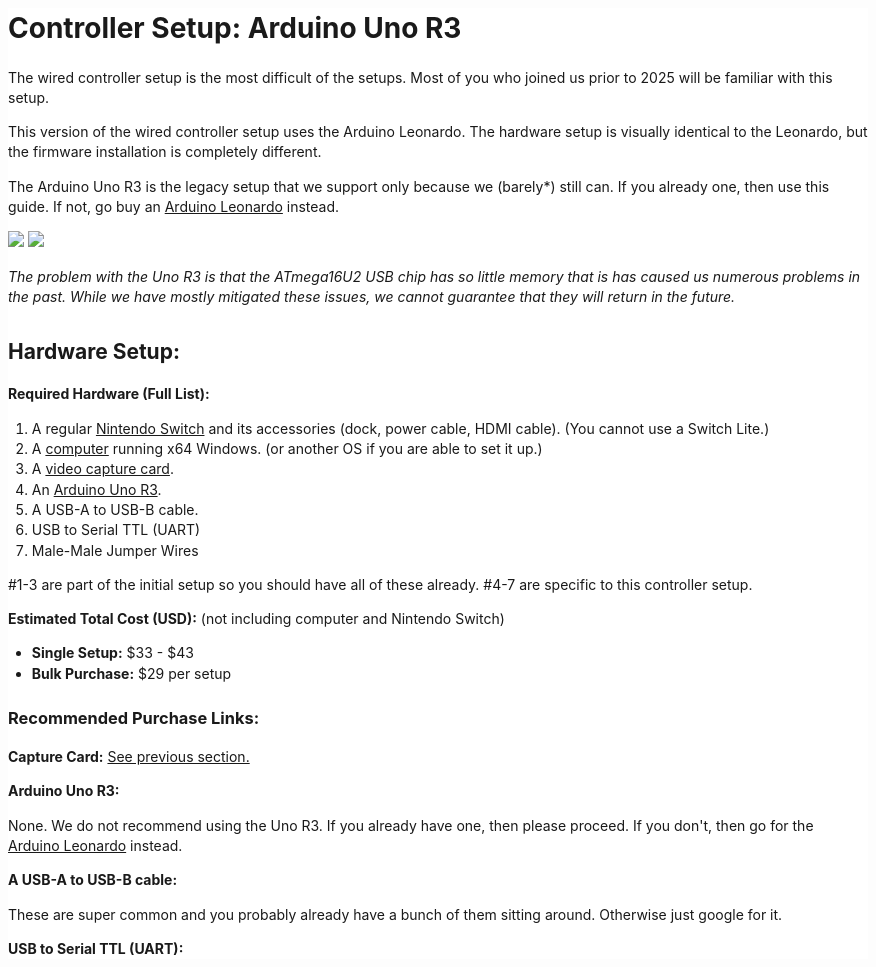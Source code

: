 # Controller Setup: Arduino Uno R3

The wired controller setup is the most difficult of the setups. Most of you who joined us prior to 2025 will be familiar with this setup.

This version of the wired controller setup uses the Arduino Leonardo. The hardware setup is visually identical to the Leonardo, but the firmware installation is completely different.

The Arduino Uno R3 is the legacy setup that we support only because we (barely*) still can. If you already one, then use this guide. If not, go buy an [Arduino Leonardo](Controller-ArduinoLeonardo.md) instead.

<img src="../../Images/ControllerSetup-UnoR3.jpg" height="350"> <img src="../../Images/ControllerSetup-Leonardo-Setup.jpg" height="350">

*The problem with the Uno R3 is that the ATmega16U2 USB chip has so little memory that is has caused us numerous problems in the past. While we have mostly mitigated these issues, we cannot guarantee that they will return in the future.*

## Hardware Setup:

**Required Hardware (Full List):**

1. A regular [Nintendo Switch](../index.md#video-capture-card-the-computers-eyes) and its accessories (dock, power cable, HDMI cable). (You cannot use a Switch Lite.)
2. A [computer](../index.md#the-computer-the-player) running x64 Windows. (or another OS if you are able to set it up.)
3. A [video capture card](../index.md#video-capture-card-the-computers-eyes).
4. An [Arduino Uno R3](https://docs.arduino.cc/hardware/uno-rev3).
5. A USB-A to USB-B cable.
6. USB to Serial TTL (UART)
7. Male-Male Jumper Wires

#1-3 are part of the initial setup so you should have all of these already. #4-7 are specific to this controller setup.

**Estimated Total Cost (USD):** (not including computer and Nintendo Switch)

- **Single Setup:** $33 - $43
- **Bulk Purchase:** $29 per setup

### Recommended Purchase Links:

**Capture Card:** [See previous section.](../index.md#video-capture-card-the-computers-eyes)

**Arduino Uno R3:**

None. We do not recommend using the Uno R3. If you already have one, then please proceed. If you don't, then go for the [Arduino Leonardo](Controller-ArduinoLeonardo.md) instead.

**A USB-A to USB-B cable:**

These are super common and you probably already have a bunch of them sitting around. Otherwise just google for it.

**USB to Serial TTL (UART):**
